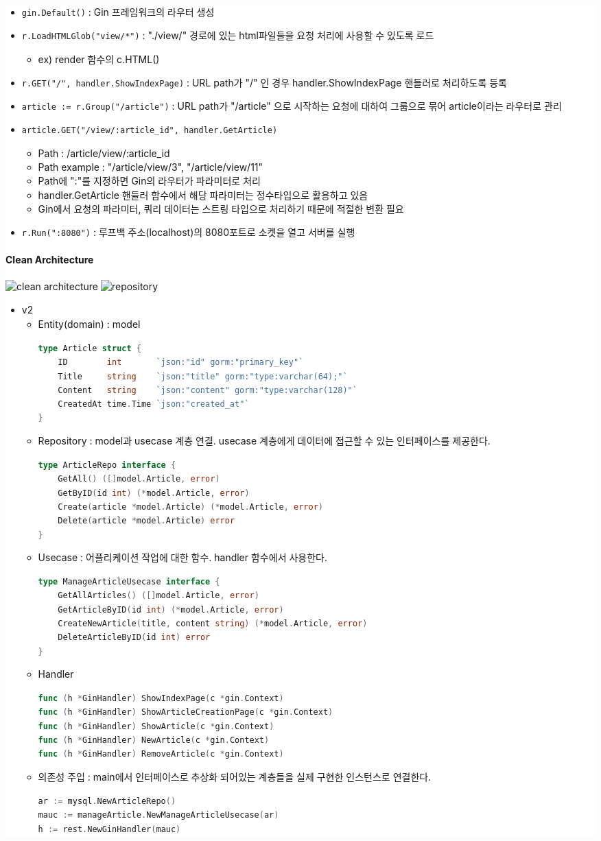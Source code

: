 - ```gin.Default()``` : Gin 프레임워크의 라우터 생성

- ```r.LoadHTMLGlob("view/*")``` : "./view/" 경로에 있는 html파일들을 요청 처리에 사용할 수 있도록 로드
    * ex) render 함수의 c.HTML()

- ```r.GET("/", handler.ShowIndexPage)``` : URL path가 "/" 인 경우 handler.ShowIndexPage 핸들러로 처리하도록 등록

- ```article := r.Group("/article")``` : URL path가 "/article" 으로 시작하는 요청에 대하여 그룹으로 묶어 article이라는 라우터로 관리

- ```article.GET("/view/:article_id", handler.GetArticle)```
    * Path : /article/view/:article_id
    * Path example : "/article/view/3", "/article/view/11" 
    * Path에 ":"를 지정하면 Gin의 라우터가 파라미터로 처리
    * handler.GetArticle 핸들러 함수에서 해당 파라미터는 정수타입으로 활용하고 있음
    * Gin에서 요청의 파라미터, 쿼리 데이터는 스트링 타입으로 처리하기 때문에 적절한 변환 필요 

- ```r.Run(":8080")``` : 루프백 주소(localhost)의 8080포트로 소켓을 열고 서버를 실행

#### Clean Architecture

<img src="https://user-images.githubusercontent.com/55284181/128448586-7bbe2aef-6c55-4bc4-89d3-b6abada1ac40.png" width="600" title="clean architecture">

<img src="https://user-images.githubusercontent.com/55284181/128449644-bcd91adc-4682-4280-90c2-eb6dcfdf9f5d.png" width="700" title="repository">

- v2
    + Entity(domain) : model
        ```go
        type Article struct {
            ID        int       `json:"id" gorm:"primary_key"`
            Title     string    `json:"title" gorm:"type:varchar(64);"`
            Content   string    `json:"content" gorm:"type:varchar(128)"`
            CreatedAt time.Time `json:"created_at"`
        }
        ```
    + Repository : model과 usecase 계층 연결. usecase 계층에게 데이터에 접근할 수 있는 인터페이스를 제공한다.
        ```go
        type ArticleRepo interface {
            GetAll() ([]model.Article, error)
            GetByID(id int) (*model.Article, error)
            Create(article *model.Article) (*model.Article, error)
            Delete(article *model.Article) error
        }
        ```
    + Usecase : 어플리케이션 작업에 대한 함수. handler 함수에서 사용한다.
        ```go
        type ManageArticleUsecase interface {
            GetAllArticles() ([]model.Article, error)
            GetArticleByID(id int) (*model.Article, error)
            CreateNewArticle(title, content string) (*model.Article, error)
            DeleteArticleByID(id int) error
        }
        ```
    + Handler
        ```go
        func (h *GinHandler) ShowIndexPage(c *gin.Context)
        func (h *GinHandler) ShowArticleCreationPage(c *gin.Context)
        func (h *GinHandler) ShowArticle(c *gin.Context)
        func (h *GinHandler) NewArticle(c *gin.Context)
        func (h *GinHandler) RemoveArticle(c *gin.Context)
        ```
    + 의존성 주입 : main에서 인터페이스로 추상화 되어있는 계층들을 실제 구현한 인스턴스로 연결한다.
        ```go
        ar := mysql.NewArticleRepo()
        mauc := manageArticle.NewManageArticleUsecase(ar)
        h := rest.NewGinHandler(mauc)